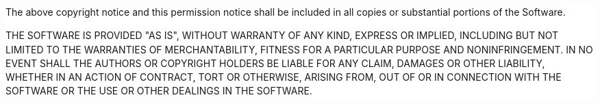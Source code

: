 The above copyright notice and this permission notice shall be included in 
all copies or substantial portions of the Software.

THE SOFTWARE IS PROVIDED "AS IS", WITHOUT WARRANTY OF ANY KIND, EXPRESS OR 
IMPLIED, INCLUDING BUT NOT LIMITED TO THE WARRANTIES OF MERCHANTABILITY, 
FITNESS FOR A PARTICULAR PURPOSE AND NONINFRINGEMENT. IN NO EVENT SHALL 
THE AUTHORS OR COPYRIGHT HOLDERS BE LIABLE FOR ANY CLAIM, DAMAGES OR OTHER 
LIABILITY, WHETHER IN AN ACTION OF CONTRACT, TORT OR OTHERWISE, ARISING FROM,
OUT OF OR IN CONNECTION WITH THE SOFTWARE OR THE USE OR OTHER DEALINGS IN 
THE SOFTWARE.
